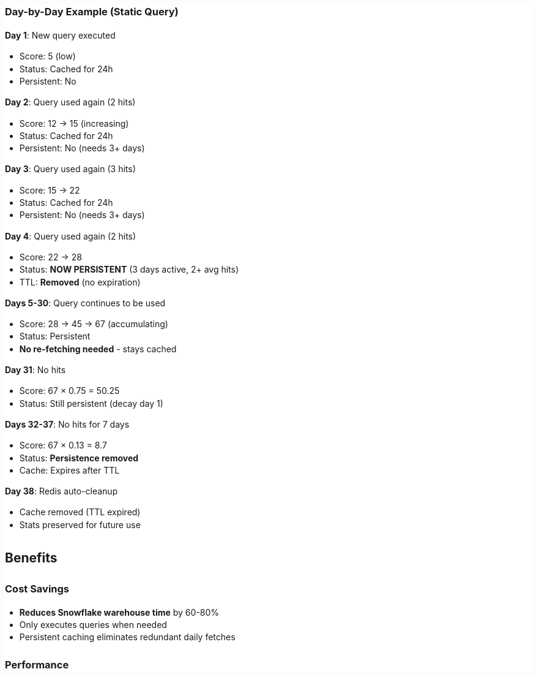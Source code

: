 ### Day-by-Day Example (Static Query)

**Day 1**: New query executed

- Score: 5 (low)
- Status: Cached for 24h
- Persistent: No

**Day 2**: Query used again (2 hits)

- Score: 12 → 15 (increasing)
- Status: Cached for 24h
- Persistent: No (needs 3+ days)

**Day 3**: Query used again (3 hits)

- Score: 15 → 22
- Status: Cached for 24h
- Persistent: No (needs 3+ days)

**Day 4**: Query used again (2 hits)

- Score: 22 → 28
- Status: **NOW PERSISTENT** (3 days active, 2+ avg hits)
- TTL: **Removed** (no expiration)

**Days 5-30**: Query continues to be used

- Score: 28 → 45 → 67 (accumulating)
- Status: Persistent
- **No re-fetching needed** - stays cached

**Day 31**: No hits

- Score: 67 × 0.75 = 50.25
- Status: Still persistent (decay day 1)

**Days 32-37**: No hits for 7 days

- Score: 67 × 0.13 = 8.7
- Status: **Persistence removed**
- Cache: Expires after TTL

**Day 38**: Redis auto-cleanup

- Cache removed (TTL expired)
- Stats preserved for future use

## Benefits

### Cost Savings

- **Reduces Snowflake warehouse time** by 60-80%
- Only executes queries when needed
- Persistent caching eliminates redundant daily fetches

### Performance

